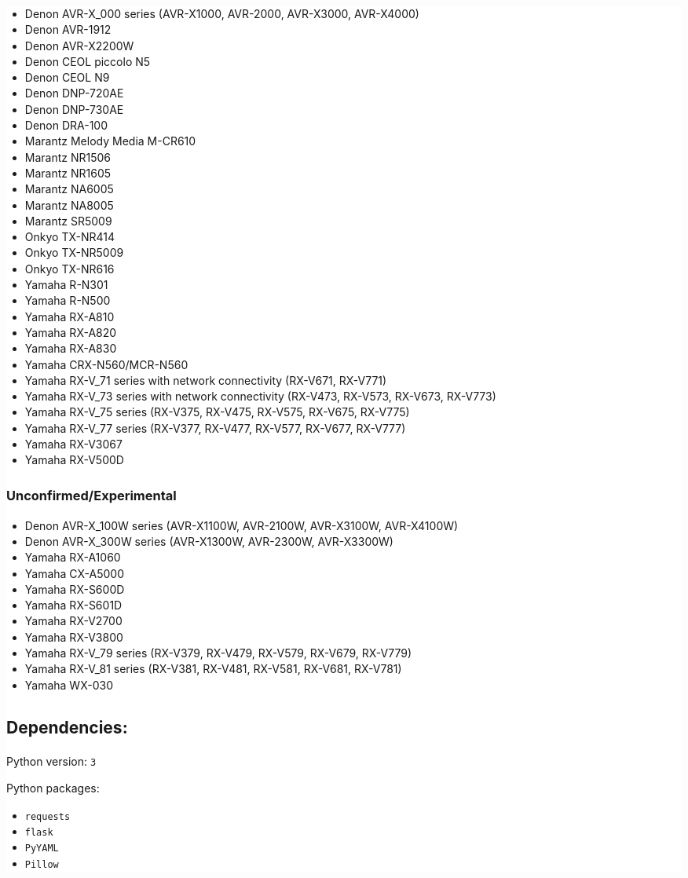  * Denon AVR-X_000 series (AVR-X1000, AVR-2000, AVR-X3000, AVR-X4000)
 * Denon AVR-1912
 * Denon AVR-X2200W
 * Denon CEOL piccolo N5
 * Denon CEOL N9
 * Denon DNP-720AE
 * Denon DNP-730AE
 * Denon DRA-100
 * Marantz Melody Media M-CR610
 * Marantz NR1506
 * Marantz NR1605
 * Marantz NA6005
 * Marantz NA8005
 * Marantz SR5009
 * Onkyo TX-NR414
 * Onkyo TX-NR5009
 * Onkyo TX-NR616
 * Yamaha R-N301
 * Yamaha R-N500
 * Yamaha RX-A810
 * Yamaha RX-A820
 * Yamaha RX-A830
 * Yamaha CRX-N560/MCR-N560
 * Yamaha RX-V_71 series with network connectivity (RX-V671, RX-V771)
 * Yamaha RX-V_73 series with network connectivity (RX-V473, RX-V573, RX-V673, RX-V773)
 * Yamaha RX-V_75 series (RX-V375, RX-V475, RX-V575, RX-V675, RX-V775)
 * Yamaha RX-V_77 series (RX-V377, RX-V477, RX-V577, RX-V677, RX-V777)
 * Yamaha RX-V3067
 * Yamaha RX-V500D

### Unconfirmed/Experimental

 * Denon AVR-X_100W series (AVR-X1100W, AVR-2100W, AVR-X3100W, AVR-X4100W)
 * Denon AVR-X_300W series (AVR-X1300W, AVR-2300W, AVR-X3300W)
 * Yamaha RX-A1060
 * Yamaha CX-A5000
 * Yamaha RX-S600D
 * Yamaha RX-S601D
 * Yamaha RX-V2700
 * Yamaha RX-V3800
 * Yamaha RX-V_79 series (RX-V379, RX-V479, RX-V579, RX-V679, RX-V779)
 * Yamaha RX-V_81 series (RX-V381, RX-V481, RX-V581, RX-V681, RX-V781)
 * Yamaha WX-030

## Dependencies:
Python version: `3`

Python packages:
 * `requests`
 * `flask`
 * `PyYAML`
 * `Pillow`
 
